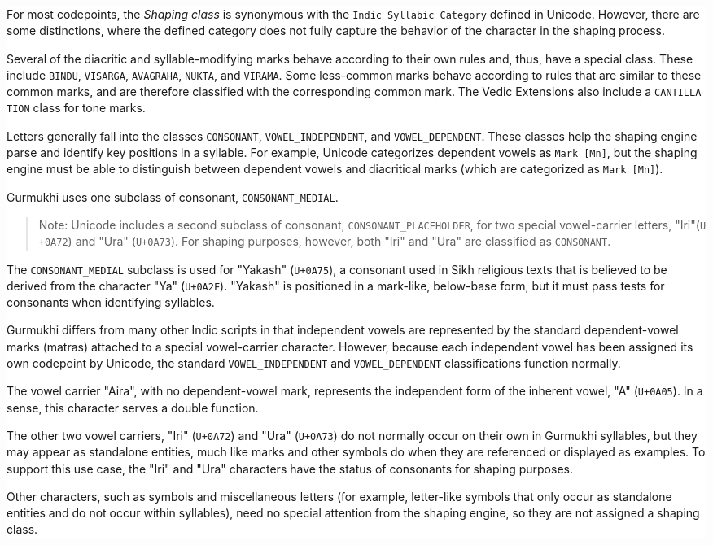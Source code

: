 For most codepoints, the _Shaping class_ is synonymous with the `Indic
Syllabic Category` defined in Unicode. However, there are some
distinctions, where the defined category does not fully capture the
behavior of the character in the shaping process.

Several of the diacritic and syllable-modifying marks behave according
to their own rules and, thus, have a special class. These include
`BINDU`, `VISARGA`, `AVAGRAHA`, `NUKTA`, and `VIRAMA`. Some
less-common marks behave according to rules that are similar to these
common marks, and are therefore classified with the corresponding
common mark. The Vedic Extensions also include a `CANTILLATION`
class for tone marks.

Letters generally fall into the classes `CONSONANT`,
`VOWEL_INDEPENDENT`, and `VOWEL_DEPENDENT`. These classes help the
shaping engine parse and identify key positions in a syllable. For
example, Unicode categorizes dependent vowels as `Mark [Mn]`, but the
shaping engine must be able to distinguish between dependent vowels
and diacritical marks (which are categorized as `Mark [Mn]`).

Gurmukhi uses one subclass of consonant, `CONSONANT_MEDIAL`.

> Note: Unicode includes a second subclass of consonant,
> `CONSONANT_PLACEHOLDER`, for two special vowel-carrier letters,
> "Iri"(`U+0A72`) and "Ura" (`U+0A73`). For shaping purposes, however,
> both "Iri" and "Ura" are classified as `CONSONANT`.

The `CONSONANT_MEDIAL` subclass is used for "Yakash" (`U+0A75`), a
consonant used in Sikh religious texts that is believed to be derived
from the character "Ya" (`U+0A2F`). "Yakash" is positioned in a mark-like,
below-base form, but it must pass tests for consonants when
identifying syllables.

Gurmukhi differs from many other Indic scripts in that independent
vowels are represented by the standard dependent-vowel marks (matras)
attached to a special vowel-carrier character. However, because each
independent vowel has been assigned its own codepoint by Unicode, the
standard `VOWEL_INDEPENDENT` and `VOWEL_DEPENDENT` classifications
function normally.

The vowel carrier "Aira", with no dependent-vowel mark, represents the
independent form of the inherent vowel, "A" (`U+0A05`).  In a sense,
this character serves a double function. 

The other two vowel carriers, "Iri" (`U+0A72`) and "Ura" (`U+0A73`)
do not normally occur on their own in Gurmukhi syllables, but they may
appear as standalone entities, much like marks and other symbols do
when they are referenced or displayed as examples. To support this use
case, the "Iri" and "Ura" characters have the status of consonants for
shaping purposes. 



Other characters, such as symbols and miscellaneous letters (for
example, letter-like symbols that only occur as standalone entities
and do not occur within syllables), need no special attention from the
shaping engine, so they are not assigned a shaping class.
